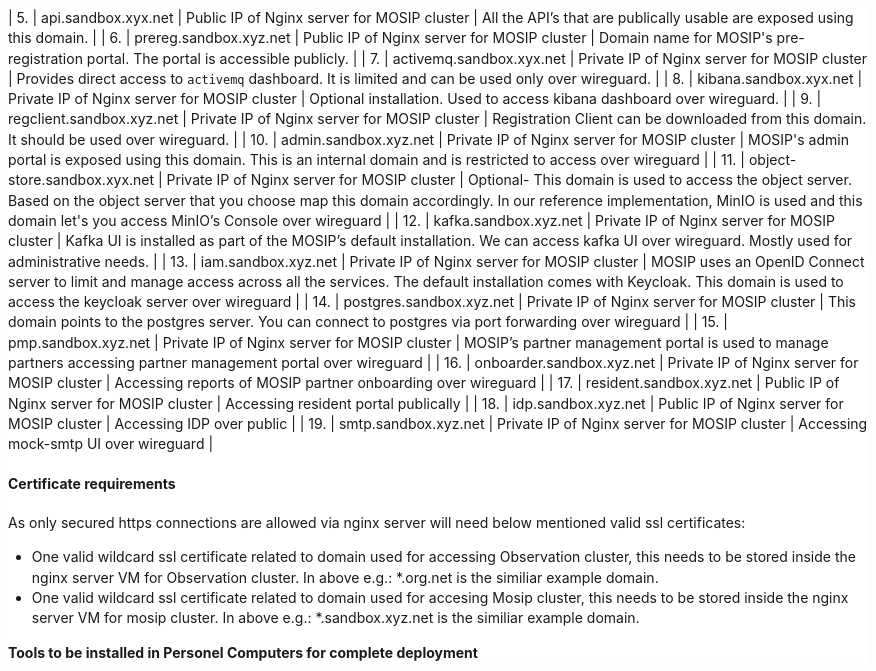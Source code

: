 | 5.  | api.sandbox.xyx.net          | Public IP of Nginx server for MOSIP cluster                         | All the API’s that are publically usable are exposed using this domain.                                                                                                                                                                           |
| 6.  | prereg.sandbox.xyz.net       | Public IP of Nginx server for MOSIP cluster                         | Domain name for MOSIP's pre-registration portal. The portal is accessible publicly.                                                                                                                                                               |
| 7.  | activemq.sandbox.xyx.net     | Private IP of Nginx server for MOSIP cluster                        | Provides direct access to `activemq` dashboard. It is limited and can be used only over wireguard.                                                                                                                                                |
| 8.  | kibana.sandbox.xyx.net       | Private IP of Nginx server for MOSIP cluster                        | Optional installation. Used to access kibana dashboard over wireguard.                                                                                                                                                                            |
| 9.  | regclient.sandbox.xyz.net    | Private IP of Nginx server for MOSIP cluster                        | Registration Client can be downloaded from this domain. It should be used over wireguard.                                                                                                                                                         |
| 10. | admin.sandbox.xyz.net        | Private IP of Nginx server for MOSIP cluster                        | MOSIP's admin portal is exposed using this domain. This is an internal domain and is restricted to access over wireguard                                                                                                                          |
| 11. | object-store.sandbox.xyx.net | Private IP of Nginx server for MOSIP cluster                        | Optional- This domain is used to access the object server. Based on the object server that you choose map this domain accordingly. In our reference implementation, MinIO is used and this domain let's you access MinIO’s Console over wireguard |
| 12. | kafka.sandbox.xyz.net        | Private IP of Nginx server for MOSIP cluster                        | Kafka UI is installed as part of the MOSIP’s default installation. We can access kafka UI over wireguard. Mostly used for administrative needs.                                                                                                   |
| 13. | iam.sandbox.xyz.net          | Private IP of Nginx server for MOSIP cluster                        | MOSIP uses an OpenID Connect server to limit and manage access across all the services. The default installation comes with Keycloak. This domain is used to access the keycloak server over wireguard                                            |
| 14. | postgres.sandbox.xyz.net     | Private IP of Nginx server for MOSIP cluster                        | This domain points to the postgres server. You can connect to postgres via port forwarding over wireguard                                                                                                                                         |
| 15. | pmp.sandbox.xyz.net          | Private IP of Nginx server for MOSIP cluster                        | MOSIP’s partner management portal is used to manage partners accessing partner management portal over wireguard                                                                                                                                   |
| 16. | onboarder.sandbox.xyz.net    | Private IP of Nginx server for MOSIP cluster                        | Accessing reports of MOSIP partner onboarding over wireguard                                                                                                                                                                                      |
| 17. | resident.sandbox.xyz.net     | Public IP of Nginx server for MOSIP cluster                         | Accessing resident portal publically                                                                                                                                                                                                              |
| 18. | idp.sandbox.xyz.net          | Public IP of Nginx server for MOSIP cluster                         | Accessing IDP over public                                                                                                                                                                                                                         |
| 19. | smtp.sandbox.xyz.net         | Private IP of Nginx server for MOSIP cluster                        | Accessing mock-smtp UI over wireguard                                                                                                                                                                                                             |

#### Certificate requirements

As only secured https connections are allowed via nginx server will need below mentioned valid ssl certificates:

* One valid wildcard ssl certificate related to domain used for accessing Observation cluster, this needs to be stored inside the nginx server VM for Observation cluster. In above e.g.: \*.org.net is the similiar example domain.
* One valid wildcard ssl certificate related to domain used for accesing Mosip cluster, this needs to be stored inside the nginx server VM for mosip cluster. In above e.g.: \*.sandbox.xyz.net is the similiar example domain.

**Tools to be installed in Personel Computers for complete deployment**
